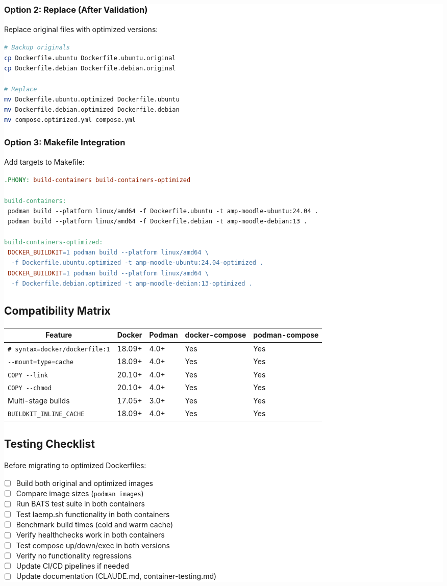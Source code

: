 ### Option 2: Replace (After Validation)

Replace original files with optimized versions:

```bash
# Backup originals
cp Dockerfile.ubuntu Dockerfile.ubuntu.original
cp Dockerfile.debian Dockerfile.debian.original

# Replace
mv Dockerfile.ubuntu.optimized Dockerfile.ubuntu
mv Dockerfile.debian.optimized Dockerfile.debian
mv compose.optimized.yml compose.yml
```

### Option 3: Makefile Integration

Add targets to Makefile:

```makefile
.PHONY: build-containers build-containers-optimized

build-containers:
 podman build --platform linux/amd64 -f Dockerfile.ubuntu -t amp-moodle-ubuntu:24.04 .
 podman build --platform linux/amd64 -f Dockerfile.debian -t amp-moodle-debian:13 .

build-containers-optimized:
 DOCKER_BUILDKIT=1 podman build --platform linux/amd64 \
  -f Dockerfile.ubuntu.optimized -t amp-moodle-ubuntu:24.04-optimized .
 DOCKER_BUILDKIT=1 podman build --platform linux/amd64 \
  -f Dockerfile.debian.optimized -t amp-moodle-debian:13-optimized .
```

## Compatibility Matrix

| Feature | Docker | Podman | docker-compose | podman-compose |
|---------|--------|--------|----------------|----------------|
| `# syntax=docker/dockerfile:1` | 18.09+ | 4.0+ | Yes | Yes |
| `--mount=type=cache` | 18.09+ | 4.0+ | Yes | Yes |
| `COPY --link` | 20.10+ | 4.0+ | Yes | Yes |
| `COPY --chmod` | 20.10+ | 4.0+ | Yes | Yes |
| Multi-stage builds | 17.05+ | 3.0+ | Yes | Yes |
| `BUILDKIT_INLINE_CACHE` | 18.09+ | 4.0+ | Yes | Yes |

## Testing Checklist

Before migrating to optimized Dockerfiles:

- [ ] Build both original and optimized images
- [ ] Compare image sizes (`podman images`)
- [ ] Run BATS test suite in both containers
- [ ] Test laemp.sh functionality in both containers
- [ ] Benchmark build times (cold and warm cache)
- [ ] Verify healthchecks work in both containers
- [ ] Test compose up/down/exec in both versions
- [ ] Verify no functionality regressions
- [ ] Update CI/CD pipelines if needed
- [ ] Update documentation (CLAUDE.md, container-testing.md)
